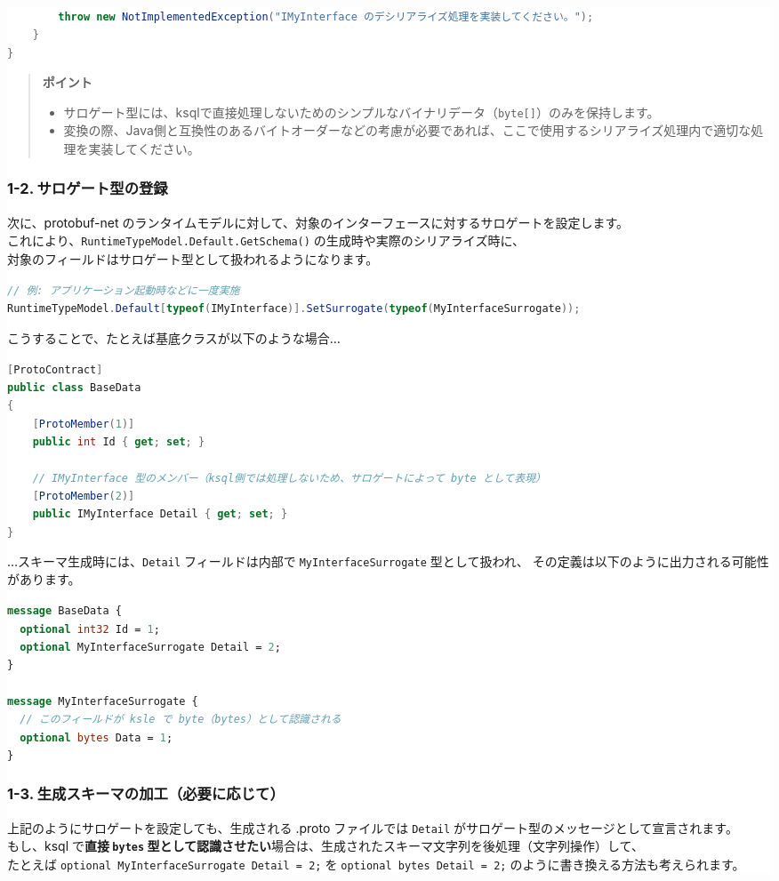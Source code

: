 ```csharp
        throw new NotImplementedException("IMyInterface のデシリアライズ処理を実装してください。");
    }
}
```

> **ポイント**  
> - サロゲート型には、ksqlで直接処理しないためのシンプルなバイナリデータ（`byte[]`）のみを保持します。  
> - 変換の際、Java側と互換性のあるバイトオーダーなどの考慮が必要であれば、ここで使用するシリアライズ処理内で適切な処理を実装してください。

### 1-2. サロゲート型の登録

次に、protobuf-net のランタイムモデルに対して、対象のインターフェースに対するサロゲートを設定します。  
これにより、`RuntimeTypeModel.Default.GetSchema()` の生成時や実際のシリアライズ時に、  
対象のフィールドはサロゲート型として扱われるようになります。

```csharp
// 例: アプリケーション起動時などに一度実施
RuntimeTypeModel.Default[typeof(IMyInterface)].SetSurrogate(typeof(MyInterfaceSurrogate));
```

こうすることで、たとえば基底クラスが以下のような場合…

```csharp
[ProtoContract]
public class BaseData
{
    [ProtoMember(1)]
    public int Id { get; set; }

    // IMyInterface 型のメンバー（ksql側では処理しないため、サロゲートによって byte として表現）
    [ProtoMember(2)]
    public IMyInterface Detail { get; set; }
}
```

…スキーマ生成時には、`Detail` フィールドは内部で `MyInterfaceSurrogate` 型として扱われ、
その定義は以下のように出力される可能性があります。

```proto
message BaseData {
  optional int32 Id = 1;
  optional MyInterfaceSurrogate Detail = 2;
}

message MyInterfaceSurrogate {
  // このフィールドが ksle で byte（bytes）として認識される
  optional bytes Data = 1;
}
```

### 1-3. 生成スキーマの加工（必要に応じて）

上記のようにサロゲートを設定しても、生成される .proto ファイルでは `Detail` がサロゲート型のメッセージとして宣言されます。  
もし、ksql で**直接 `bytes` 型として認識させたい**場合は、生成されたスキーマ文字列を後処理（文字列操作）して、  
たとえば `optional MyInterfaceSurrogate Detail = 2;` を `optional bytes Detail = 2;` のように書き換える方法も考えられます。
